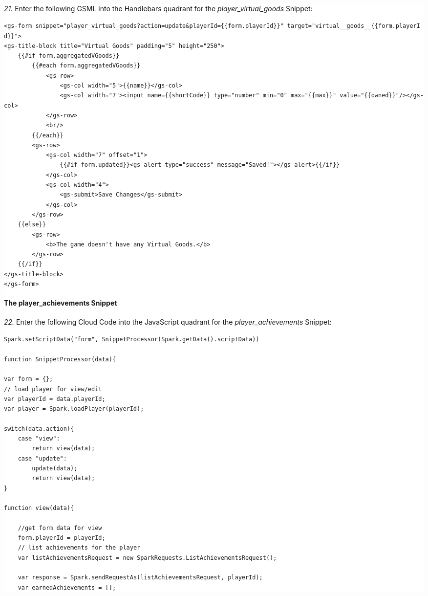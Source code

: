 
*21.* Enter the following GSML into the Handlebars quadrant for the *player_virtual_goods* Snippet:

```
<gs-form snippet="player_virtual_goods?action=update&playerId={{form.playerId}}" target="virtual__goods__{{form.playerId}}">
<gs-title-block title="Virtual Goods" padding="5" height="250">
    {{#if form.aggregatedVGoods}}
        {{#each form.aggregatedVGoods}}
            <gs-row>
                <gs-col width="5">{{name}}</gs-col>
                <gs-col width="7"><input name={{shortCode}} type="number" min="0" max="{{max}}" value="{{owned}}"/></gs-col>
            </gs-row>
            <br/>
        {{/each}}
        <gs-row>
            <gs-col width="7" offset="1">
                {{#if form.updated}}<gs-alert type="success" message="Saved!"></gs-alert>{{/if}}
            </gs-col>
            <gs-col width="4">
                <gs-submit>Save Changes</gs-submit>
            </gs-col>
        </gs-row>
    {{else}}
        <gs-row>
            <b>The game doesn't have any Virtual Goods.</b>
        </gs-row>
    {{/if}}
</gs-title-block>
</gs-form>

```

#### The player_achievements Snippet

*22.* Enter the following Cloud Code into the JavaScript quadrant for the *player_achievements* Snippet:

```
Spark.setScriptData("form", SnippetProcessor(Spark.getData().scriptData))

function SnippetProcessor(data){

var form = {};
// load player for view/edit
var playerId = data.playerId;
var player = Spark.loadPlayer(playerId);

switch(data.action){
    case "view":
        return view(data);
    case "update":
        update(data);
        return view(data);
}

function view(data){

    //get form data for view
    form.playerId = playerId;
    // list achievements for the player
    var listAchievementsRequest = new SparkRequests.ListAchievementsRequest();

    var response = Spark.sendRequestAs(listAchievementsRequest, playerId);
    var earnedAchievements = [];
```